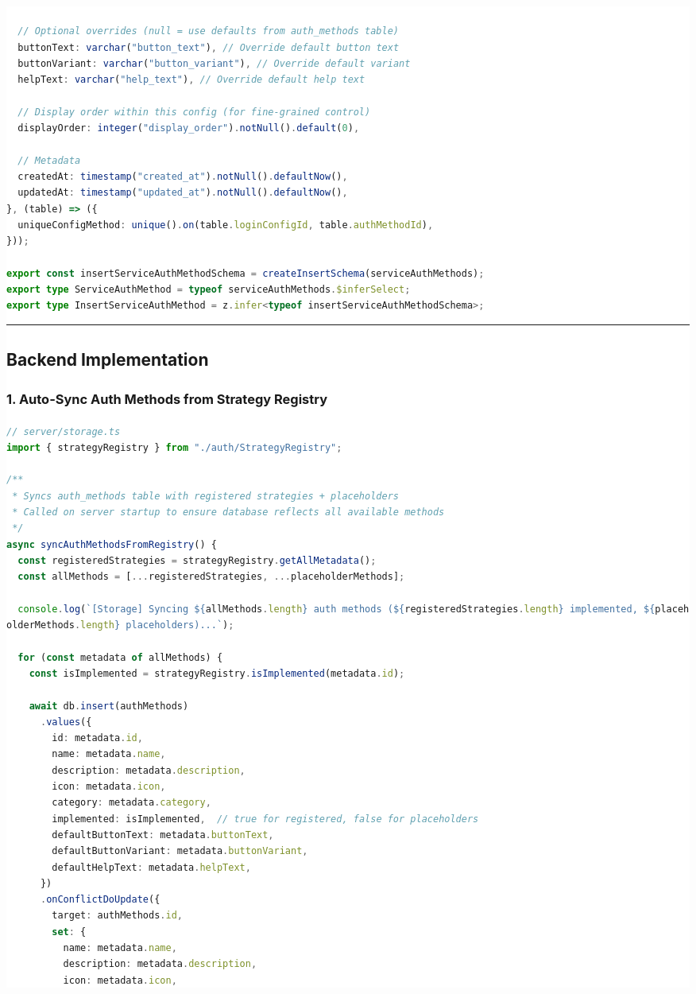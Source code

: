 ```typescript
  
  // Optional overrides (null = use defaults from auth_methods table)
  buttonText: varchar("button_text"), // Override default button text
  buttonVariant: varchar("button_variant"), // Override default variant
  helpText: varchar("help_text"), // Override default help text
  
  // Display order within this config (for fine-grained control)
  displayOrder: integer("display_order").notNull().default(0),
  
  // Metadata
  createdAt: timestamp("created_at").notNull().defaultNow(),
  updatedAt: timestamp("updated_at").notNull().defaultNow(),
}, (table) => ({
  uniqueConfigMethod: unique().on(table.loginConfigId, table.authMethodId),
}));

export const insertServiceAuthMethodSchema = createInsertSchema(serviceAuthMethods);
export type ServiceAuthMethod = typeof serviceAuthMethods.$inferSelect;
export type InsertServiceAuthMethod = z.infer<typeof insertServiceAuthMethodSchema>;
```

---

## Backend Implementation

### 1. Auto-Sync Auth Methods from Strategy Registry

```typescript
// server/storage.ts
import { strategyRegistry } from "./auth/StrategyRegistry";

/**
 * Syncs auth_methods table with registered strategies + placeholders
 * Called on server startup to ensure database reflects all available methods
 */
async syncAuthMethodsFromRegistry() {
  const registeredStrategies = strategyRegistry.getAllMetadata();
  const allMethods = [...registeredStrategies, ...placeholderMethods];
  
  console.log(`[Storage] Syncing ${allMethods.length} auth methods (${registeredStrategies.length} implemented, ${placeholderMethods.length} placeholders)...`);
  
  for (const metadata of allMethods) {
    const isImplemented = strategyRegistry.isImplemented(metadata.id);
    
    await db.insert(authMethods)
      .values({
        id: metadata.id,
        name: metadata.name,
        description: metadata.description,
        icon: metadata.icon,
        category: metadata.category,
        implemented: isImplemented,  // true for registered, false for placeholders
        defaultButtonText: metadata.buttonText,
        defaultButtonVariant: metadata.buttonVariant,
        defaultHelpText: metadata.helpText,
      })
      .onConflictDoUpdate({
        target: authMethods.id,
        set: {
          name: metadata.name,
          description: metadata.description,
          icon: metadata.icon,
```